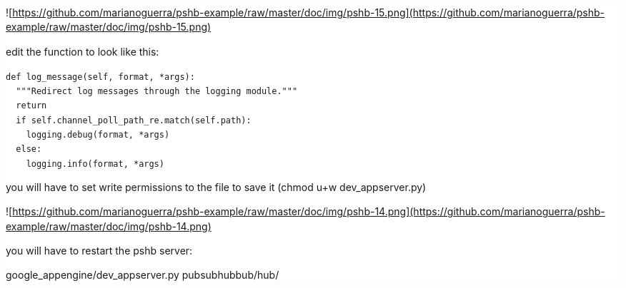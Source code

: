 
![https://github.com/marianoguerra/pshb-example/raw/master/doc/img/pshb-15.png](https://github.com/marianoguerra/pshb-example/raw/master/doc/img/pshb-15.png)


edit the function to look like this:

```
def log_message(self, format, *args):
  """Redirect log messages through the logging module."""
  return
  if self.channel_poll_path_re.match(self.path):
    logging.debug(format, *args)
  else:
    logging.info(format, *args)
```



you will have to set write permissions to the file to save it (chmod u+w dev\_appserver.py)

![https://github.com/marianoguerra/pshb-example/raw/master/doc/img/pshb-14.png](https://github.com/marianoguerra/pshb-example/raw/master/doc/img/pshb-14.png)

you will have to restart the pshb server:


google\_appengine/dev\_appserver.py pubsubhubbub/hub/